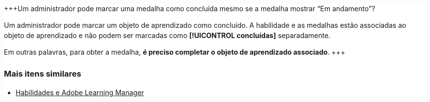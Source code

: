 +++Um administrador pode marcar uma medalha como concluída mesmo se a medalha mostrar “Em andamento”?

Um administrador pode marcar um objeto de aprendizado como concluído. A habilidade e as medalhas estão associadas ao objeto de aprendizado e não podem ser marcadas como **[!UICONTROL concluídas]** separadamente.

Em outras palavras, para obter a medalha, **é preciso completar o objeto de aprendizado associado**.
+++

### Mais itens similares

* [Habilidades e Adobe Learning Manager](https://elearning.adobe.com/2018/11/skills-captivate-prime/)
